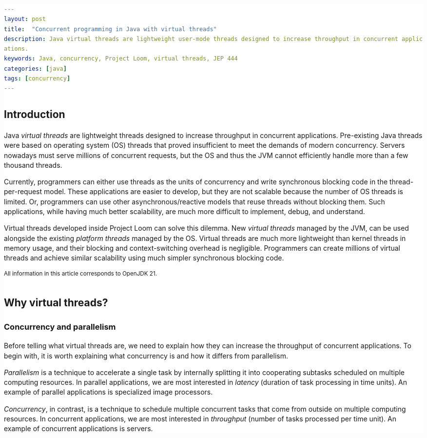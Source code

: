 ```yaml
---
layout: post
title:  "Concurrent programming in Java with virtual threads"
description: Java virtual threads are lightweight user-mode threads designed to increase throughput in concurrent applications.
keywords: Java, concurrency, Project Loom, virtual threads, JEP 444
categories: [java]
tags: [concurrency]
---
```



## Introduction

Java _virtual threads_ are lightweight threads designed to increase throughput in concurrent applications. Pre-existing Java threads were based on operating system (OS) threads that proved insufficient to meet the demands of modern concurrency. Servers nowadays must serve millions of concurrent requests, but the OS and thus the JVM cannot efficiently handle more than a few thousand threads.

Currently, programmers can either use threads as the units of concurrency and write synchronous blocking code in the thread-per-request model. These applications are easier to develop, but they are not scalable because the number of OS threads is limited. Or, programmers can use other asynchronous/reactive models that reuse threads without blocking them. Such applications, while having much better scalability, are much more difficult to implement, debug, and understand.



Virtual threads developed inside Project Loom can solve this dilemma. New _virtual threads_ managed by the JVM, can be used alongside the existing _platform threads_ managed by the OS. Virtual threads are much more lightweight than kernel threads in memory usage, and their blocking and context-switching overhead is negligible. Programmers can create millions of virtual threads and achieve similar scalability using much simpler synchronous blocking code.

<sup>All information in this article corresponds to OpenJDK 21.</sup>


## Why virtual threads?


### Concurrency and parallelism

Before telling what virtual threads are, we need to explain how they can increase the throughput of concurrent applications. To begin with, it is worth explaining what concurrency is and how it differs from parallelism.

_Parallelism_ is a technique to accelerate a single task by internally splitting it into cooperating subtasks scheduled on multiple computing resources. In parallel applications, we are most interested in _latency_ (duration of task processing in time units). An example of parallel applications is specialized image processors.

_Concurrency_, in contrast, is a technique to schedule multiple concurrent tasks that come from outside on multiple computing resources. In concurrent applications, we are most interested in _throughput_ (number of tasks processed per time unit). An example of concurrent applications is servers.
